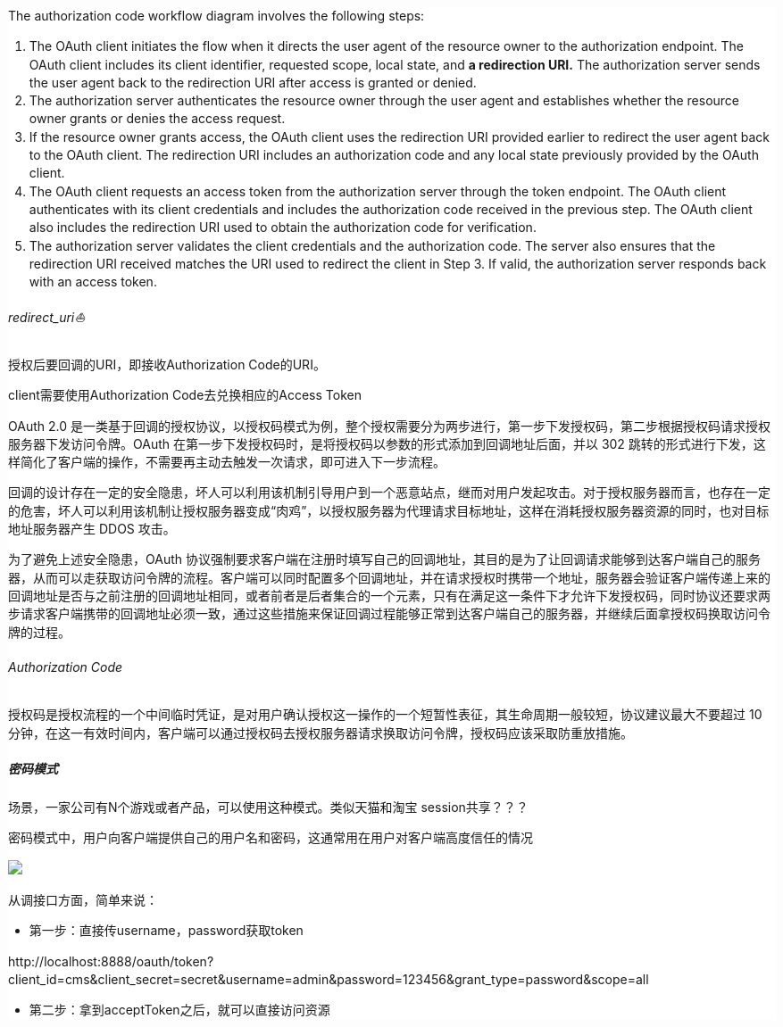 The authorization code workflow diagram involves the following steps:

1. The OAuth client initiates the flow when it directs the user agent of the resource owner to the authorization endpoint. The OAuth client includes its client identifier, requested scope, local state, and **a redirection URI.** The authorization server sends the user agent back to the redirection URI after access is granted or denied.
2. The authorization server authenticates the resource owner through the user agent and establishes whether the resource owner grants or denies the access request.
3. If the resource owner grants access, the OAuth client uses the redirection URI provided earlier to redirect the user agent back to the OAuth client. The redirection URI includes an authorization code and any local state previously provided by the OAuth client.
4. The OAuth client requests an access token from the authorization server through the token endpoint. The OAuth client authenticates with its client credentials and includes the authorization code received in the previous step. The OAuth client also includes the redirection URI used to obtain the authorization code for verification.
5. The authorization server validates the client credentials and the authorization code. The server also ensures that the redirection URI received matches the URI used to redirect the client in Step 3. If valid, the authorization server responds back with an access token.

######  redirect_uri:sailboat:

授权后要回调的URI，即接收Authorization Code的URI。

client需要使用Authorization Code去兑换相应的Access Token

OAuth 2.0 是一类基于回调的授权协议，以授权码模式为例，整个授权需要分为两步进行，第一步下发授权码，第二步根据授权码请求授权服务器下发访问令牌。OAuth 在第一步下发授权码时，是将授权码以参数的形式添加到回调地址后面，并以 302 跳转的形式进行下发，这样简化了客户端的操作，不需要再主动去触发一次请求，即可进入下一步流程。

回调的设计存在一定的安全隐患，坏人可以利用该机制引导用户到一个恶意站点，继而对用户发起攻击。对于授权服务器而言，也存在一定的危害，坏人可以利用该机制让授权服务器变成“肉鸡”，以授权服务器为代理请求目标地址，这样在消耗授权服务器资源的同时，也对目标地址服务器产生 DDOS 攻击。

为了避免上述安全隐患，OAuth 协议强制要求客户端在注册时填写自己的回调地址，其目的是为了让回调请求能够到达客户端自己的服务器，从而可以走获取访问令牌的流程。客户端可以同时配置多个回调地址，并在请求授权时携带一个地址，服务器会验证客户端传递上来的回调地址是否与之前注册的回调地址相同，或者前者是后者集合的一个元素，只有在满足这一条件下才允许下发授权码，同时协议还要求两步请求客户端携带的回调地址必须一致，通过这些措施来保证回调过程能够正常到达客户端自己的服务器，并继续后面拿授权码换取访问令牌的过程。

###### Authorization Code

授权码是授权流程的一个中间临时凭证，是对用户确认授权这一操作的一个短暂性表征，其生命周期一般较短，协议建议最大不要超过 10 分钟，在这一有效时间内，客户端可以通过授权码去授权服务器请求换取访问令牌，授权码应该采取防重放措施。



##### 密码模式

场景，一家公司有N个游戏或者产品，可以使用这种模式。类似天猫和淘宝 session共享？？？

密码模式中，用户向客户端提供自己的用户名和密码，这通常用在用户对客户端高度信任的情况

![](https://image-1300760561.cos.ap-beijing.myqcloud.com/bgyq-blog/oauth-密码模式.png)

从调接口方面，简单来说：

- 第一步：直接传username，password获取token

http://localhost:8888/oauth/token?client_id=cms&client_secret=secret&username=admin&password=123456&grant_type=password&scope=all

- 第二步：拿到acceptToken之后，就可以直接访问资源
